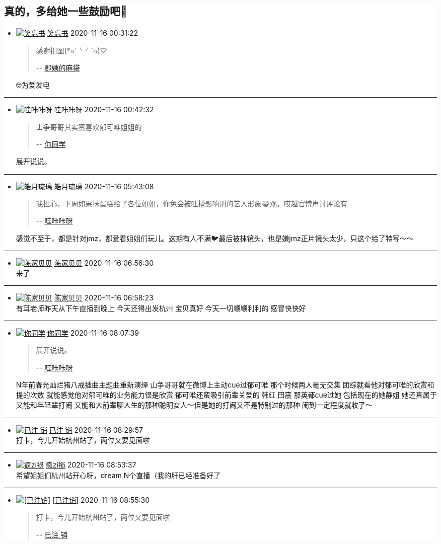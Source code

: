   真的，多给她一些鼓励吧🧡  
---
* [![笑忘书](https://img2.doubanio.com/icon/u40401623-2.jpg)](https://www.douban.com/people/40401623/)    [笑忘书](https://www.douban.com/people/40401623/)    2020-11-16 00:31:22  
  >感谢扣图(*๓´╰╯`๓)♡  
  >
  >-- [郡姨的麻袋](https://www.douban.com/people/144779262/)  
  
  🤓为爱发电  
---
* [![哇咔咔呀](https://img9.doubanio.com/icon/u213342632-5.jpg)](https://www.douban.com/people/213342632/)    [哇咔咔呀](https://www.douban.com/people/213342632/)    2020-11-16 00:42:32  
  >山争哥哥其实蛮喜欢郁可唯姐姐的  
  >
  >-- [你同学](https://www.douban.com/people/186873665/)  
  
  展开说说。  
---
* [![皓月琉璃](https://img2.doubanio.com/icon/u153884600-3.jpg)](https://www.douban.com/people/153884600/)    [皓月琉璃](https://www.douban.com/people/153884600/)    2020-11-16 05:43:08  
  >我担心，下周如果抹蛋糕给了各位姐姐，你兔会被吐槽影响别的艺人形象😂观，哎越官博声讨评论有  
  >
  >-- [哇咔咔呀](https://www.douban.com/people/213342632/)  
  
  感觉不至于，都是针对jmz，都爱看姐姐们玩儿。这期有人不满🐦最后被抹镜头，也是嫌jmz正片镜头太少，只这个给了特写～～  
---
* [![陈家贝贝](https://img3.doubanio.com/icon/u161294972-1.jpg)](https://www.douban.com/people/161294972/)    [陈家贝贝](https://www.douban.com/people/161294972/)    2020-11-16 06:56:30  
  来了  
---
* [![陈家贝贝](https://img3.doubanio.com/icon/u161294972-1.jpg)](https://www.douban.com/people/161294972/)    [陈家贝贝](https://www.douban.com/people/161294972/)    2020-11-16 06:58:23  
  有耳老师昨天从下午直播到晚上 今天还得出发杭州 宝贝真好 今天一切顺顺利利的 感冒快快好  
---
* [![你同学](https://img2.doubanio.com/icon/u186873665-2.jpg)](https://www.douban.com/people/186873665/)    [你同学](https://www.douban.com/people/186873665/)    2020-11-16 08:07:39  
  >展开说说。  
  >
  >-- [哇咔咔呀](https://www.douban.com/people/213342632/)  
  
  N年前春光灿烂猪八戒插曲主题曲重新演绎 山争哥哥就在微博上主动cue过郁可唯 那个时候两人毫无交集 团综就看他对郁可唯的欣赏和提的次数 就能感觉他对郁可唯的业务能力很是欣赏 郁可唯还蛮吸引前辈关爱的 韩红 田震 那英都cue过她 包括现在的她静姐 她还真属于又能和年轻辈打闹 又能和大前辈聊人生的那种聪明女人～但是她的打闹又不是特别过的那种 闹到一定程度就收了～  
---
* [![已注 销](https://img2.doubanio.com/icon/u155947097-2.jpg)](https://www.douban.com/people/155947097/)    [已注 销](https://www.douban.com/people/155947097/)    2020-11-16 08:29:57  
  打卡，今儿开始杭州站了，两位又要见面啦  
---
* [![疯zi损](https://img3.doubanio.com/icon/u224780391-1.jpg)](https://www.douban.com/people/224780391/)    [疯zi损](https://www.douban.com/people/224780391/)    2020-11-16 08:53:37  
  希望姐姐们杭州站开心呀，dream N个直播（我的肝已经准备好了  
---
* [![[已注销]](https://img1.doubanio.com/icon/user_normal.jpg)](https://www.douban.com/people/219008874/)    [[已注销]](https://www.douban.com/people/219008874/)    2020-11-16 08:55:30  
  >打卡，今儿开始杭州站了，两位又要见面啦  
  >
  >-- [已注 销](https://www.douban.com/people/155947097/)  
  
